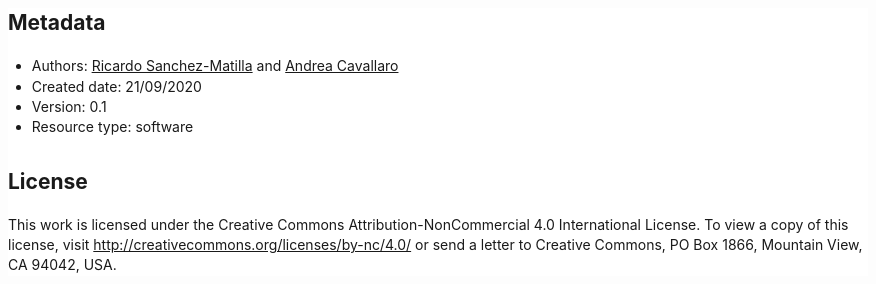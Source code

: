 ## Metadata
- Authors: [Ricardo Sanchez-Matilla](mailto:ricardo.sanchezmatilla@qmul.ac.uk) and [Andrea Cavallaro](mailto:a.cavallaro@qmul.ac.uk)
- Created date: 21/09/2020
- Version: 0.1
- Resource type: software


## License
This work is licensed under the Creative Commons Attribution-NonCommercial 4.0 International License. To view a copy of this license, visit http://creativecommons.org/licenses/by-nc/4.0/ or send a letter to Creative Commons, PO Box 1866, Mountain View, CA 94042, USA.
